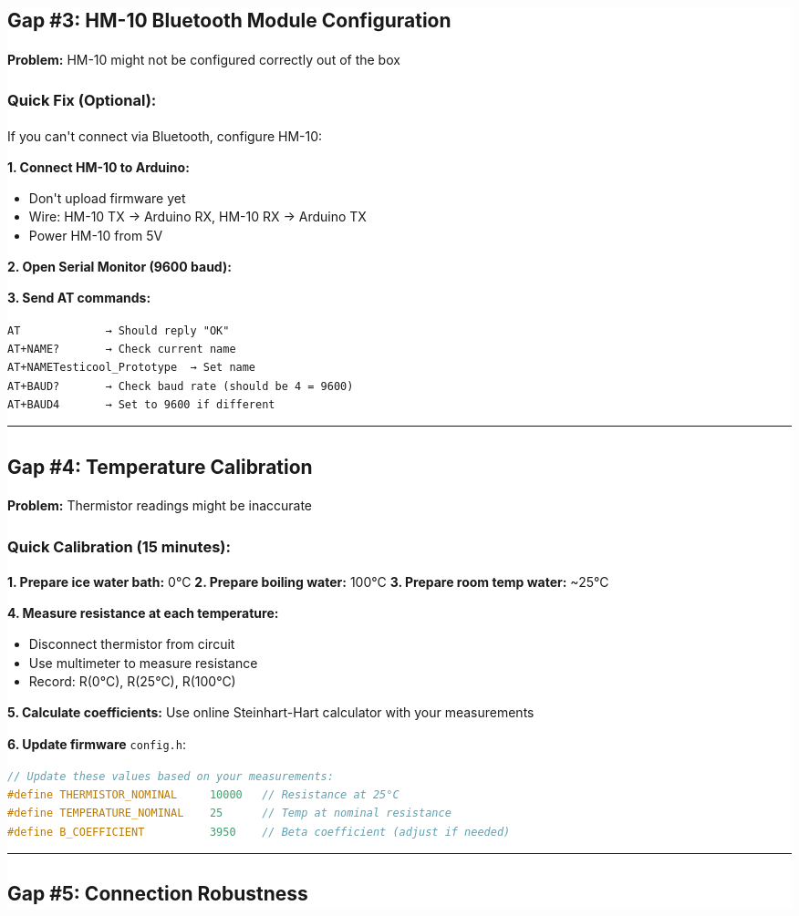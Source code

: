 
## Gap #3: HM-10 Bluetooth Module Configuration

**Problem:** HM-10 might not be configured correctly out of the box

### Quick Fix (Optional):

If you can't connect via Bluetooth, configure HM-10:

**1. Connect HM-10 to Arduino:**
- Don't upload firmware yet
- Wire: HM-10 TX → Arduino RX, HM-10 RX → Arduino TX
- Power HM-10 from 5V

**2. Open Serial Monitor (9600 baud):**

**3. Send AT commands:**
```
AT             → Should reply "OK"
AT+NAME?       → Check current name
AT+NAMETesticool_Prototype  → Set name
AT+BAUD?       → Check baud rate (should be 4 = 9600)
AT+BAUD4       → Set to 9600 if different
```

---

## Gap #4: Temperature Calibration

**Problem:** Thermistor readings might be inaccurate

### Quick Calibration (15 minutes):

**1. Prepare ice water bath:** 0°C
**2. Prepare boiling water:** 100°C
**3. Prepare room temp water:** ~25°C

**4. Measure resistance at each temperature:**
- Disconnect thermistor from circuit
- Use multimeter to measure resistance
- Record: R(0°C), R(25°C), R(100°C)

**5. Calculate coefficients:**
Use online Steinhart-Hart calculator with your measurements

**6. Update firmware** `config.h`:
```cpp
// Update these values based on your measurements:
#define THERMISTOR_NOMINAL     10000   // Resistance at 25°C
#define TEMPERATURE_NOMINAL    25      // Temp at nominal resistance
#define B_COEFFICIENT          3950    // Beta coefficient (adjust if needed)
```

---

## Gap #5: Connection Robustness
